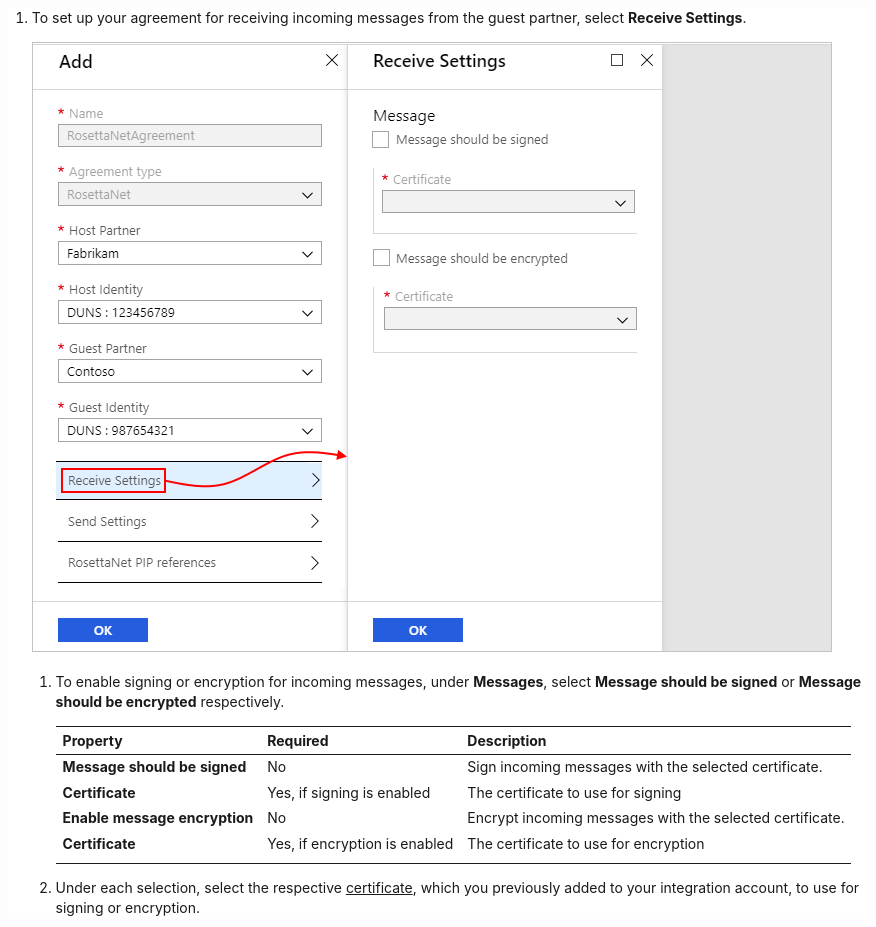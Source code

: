 1. To set up your agreement for receiving incoming messages from the guest partner, select **Receive Settings**.

   ![Receive settings](media/logic-apps-enterprise-integration-rosettanet/add-agreement-receive-details.png)

   1. To enable signing or encryption for incoming messages, under **Messages**, select **Message should be signed** or **Message should be encrypted** respectively.

      | Property | Required | Description |
      |----------|----------|-------------|
      | **Message should be signed** | No | Sign incoming messages with the selected certificate. |
      | **Certificate** | Yes, if signing is enabled | The certificate to use for signing |
      | **Enable message encryption** | No | Encrypt incoming messages with the selected certificate. |
      | **Certificate** | Yes, if encryption is enabled | The certificate to use for encryption |
      ||||

   1. Under each selection, select the respective [certificate](./logic-apps-enterprise-integration-certificates.md), which you previously added to your integration account, to use for signing or encryption.
